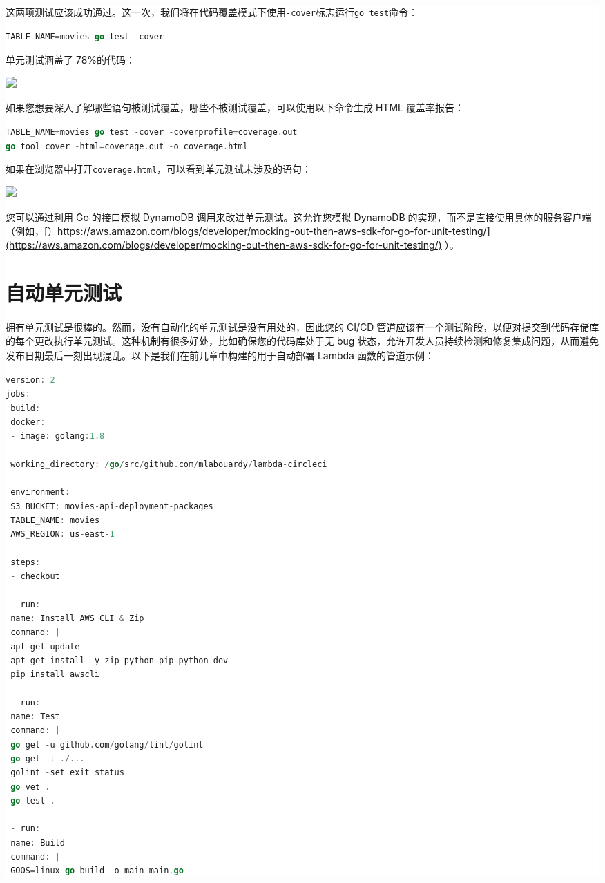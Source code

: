 这两项测试应该成功通过。这一次，我们将在代码覆盖模式下使用`-cover`标志运行`go test`命令：

```go
TABLE_NAME=movies go test -cover
```

单元测试涵盖了 78%的代码：

![](assets/13ecb74b-ad68-471c-a8ee-a3c87b2b656b.png)

如果您想要深入了解哪些语句被测试覆盖，哪些不被测试覆盖，可以使用以下命令生成 HTML 覆盖率报告：

```go
TABLE_NAME=movies go test -cover -coverprofile=coverage.out
go tool cover -html=coverage.out -o coverage.html
```

如果在浏览器中打开`coverage.html`，可以看到单元测试未涉及的语句：

![](assets/d234993b-c1bf-4817-9348-fdd985d708ec.png)

您可以通过利用 Go 的接口模拟 DynamoDB 调用来改进单元测试。这允许您模拟 DynamoDB 的实现，而不是直接使用具体的服务客户端（例如，[）https://aws.amazon.com/blogs/developer/mocking-out-then-aws-sdk-for-go-for-unit-testing/](https://aws.amazon.com/blogs/developer/mocking-out-then-aws-sdk-for-go-for-unit-testing/) ）。

# 自动单元测试

拥有单元测试是很棒的。然而，没有自动化的单元测试是没有用处的，因此您的 CI/CD 管道应该有一个测试阶段，以便对提交到代码存储库的每个更改执行单元测试。这种机制有很多好处，比如确保您的代码库处于无 bug 状态，允许开发人员持续检测和修复集成问题，从而避免发布日期最后一刻出现混乱。以下是我们在前几章中构建的用于自动部署 Lambda 函数的管道示例：

```go
version: 2
jobs:
 build:
 docker:
 - image: golang:1.8

 working_directory: /go/src/github.com/mlabouardy/lambda-circleci

 environment:
 S3_BUCKET: movies-api-deployment-packages
 TABLE_NAME: movies
 AWS_REGION: us-east-1

 steps:
 - checkout

 - run:
 name: Install AWS CLI & Zip
 command: |
 apt-get update
 apt-get install -y zip python-pip python-dev
 pip install awscli

 - run:
 name: Test
 command: |
 go get -u github.com/golang/lint/golint
 go get -t ./...
 golint -set_exit_status
 go vet .
 go test .

 - run:
 name: Build
 command: |
 GOOS=linux go build -o main main.go
```
